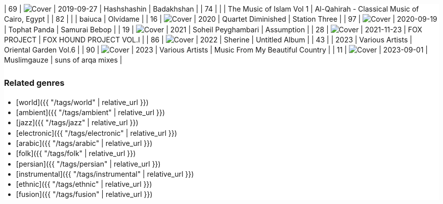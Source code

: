 | 69 | ![Cover](https://i.discogs.com/0V4m4FpylqKDbFCB9_yFrBABLOexYYxJgoimBqHI5ZE/rs:fit/g:sm/q:40/h:150/w:150/czM6Ly9kaXNjb2dz/LWRhdGFiYXNlLWlt/YWdlcy9SLTE0MTkw/MzAxLTE1Njk1NjAx/NjctNDMxMy5qcGVn.jpeg) | 2019-09-27 | Hashshashin | Badakhshan |
| 74 |  |  | The Music of Islam Vol 1 | Al-Qahirah - Classical Music of Cairo, Egypt |
| 82 |  |  | baiuca | Olvídame |
| 16 | ![Cover](https://i.discogs.com/1pm4Wk_q0KmoaOiTaNqXJycdIPzgFZlVbug1cYtsgQc/rs:fit/g:sm/q:40/h:150/w:150/czM6Ly9kaXNjb2dz/LWRhdGFiYXNlLWlt/YWdlcy9SLTIxNzAz/NjY2LTE2NDE5NzM2/MzItNDI3MS5qcGVn.jpeg) | 2020 | Quartet Diminished | Station Three |
| 97 | ![Cover](https://i.discogs.com/AbAzhN32JqnehLPKNlo-XFLZQ1dFCOENMtgAqHdQ9RE/rs:fit/g:sm/q:40/h:150/w:150/czM6Ly9kaXNjb2dz/LWRhdGFiYXNlLWlt/YWdlcy9SLTE3Mjc2/ODg0LTE2MTI1Njg0/MjQtODczNS5qcGVn.jpeg) | 2020-09-19 | Tophat Panda | Samurai Bebop |
| 19 | ![Cover](https://i.discogs.com/6CyHPke42cmKoCbiYyxV0FiGMVKEiYHZoc9AQFmRaIc/rs:fit/g:sm/q:40/h:150/w:150/czM6Ly9kaXNjb2dz/LWRhdGFiYXNlLWlt/YWdlcy9SLTI0NjE2/MTkzLTE2NjQwMjMz/MjItODc2OC5qcGVn.jpeg) | 2021 | Soheil Peyghambari | Assumption |
| 28 | ![Cover](https://i.discogs.com/XFTY0URMaYTHze1JnRCU4cN6tiURgwzZgXmyAERUhGI/rs:fit/g:sm/q:40/h:150/w:150/czM6Ly9kaXNjb2dz/LWRhdGFiYXNlLWlt/YWdlcy9SLTIxMDkx/NjkwLTE2Mzc2NzA0/MjgtMTE3Ny5qcGVn.jpeg) | 2021-11-23 | FOX PROJECT | FOX HOUND PROJECT VOL.I |
| 86 | ![Cover](https://i.discogs.com/30qoSvuOg7MX8YxZ7FEUCjGodjLGTSht1pvMGqRW58A/rs:fit/g:sm/q:40/h:150/w:150/czM6Ly9kaXNjb2dz/LWRhdGFiYXNlLWlt/YWdlcy9SLTUzNTQ0/ODgtMTM5MTMxMDg0/My0xMjk1LmpwZWc.jpeg) | 2022 | Sherine | Untitled Album |
| 43 |  | 2023 | Various Artists | Oriental Garden Vol.6 |
| 90 | ![Cover](https://i.discogs.com/4GC_FiAca9gevZ9xeRAOmbjjCWv5_25GTW76L_UMuaE/rs:fit/g:sm/q:40/h:150/w:150/czM6Ly9kaXNjb2dz/LWRhdGFiYXNlLWlt/YWdlcy9SLTMwMDMx/NTAtMTMxMTI0NjQz/MS5qcGVn.jpeg) | 2023 | Various Artists | Music From My Beautiful Country |
| 11 | ![Cover](https://i.discogs.com/4g7G35BZij_b1QcFWkMJrOu90J00JxiHJlcsq31nA6I/rs:fit/g:sm/q:40/h:150/w:150/czM6Ly9kaXNjb2dz/LWRhdGFiYXNlLWlt/YWdlcy9SLTM1MDYx/MjAtMTMzMzEzMzUw/NS5qcGVn.jpeg) | 2023-09-01 | Muslimgauze | suns of arqa mixes |

### Related genres

- [world]({{ "/tags/world" | relative_url }})
- [ambient]({{ "/tags/ambient" | relative_url }})
- [jazz]({{ "/tags/jazz" | relative_url }})
- [electronic]({{ "/tags/electronic" | relative_url }})
- [arabic]({{ "/tags/arabic" | relative_url }})
- [folk]({{ "/tags/folk" | relative_url }})
- [persian]({{ "/tags/persian" | relative_url }})
- [instrumental]({{ "/tags/instrumental" | relative_url }})
- [ethnic]({{ "/tags/ethnic" | relative_url }})
- [fusion]({{ "/tags/fusion" | relative_url }})
